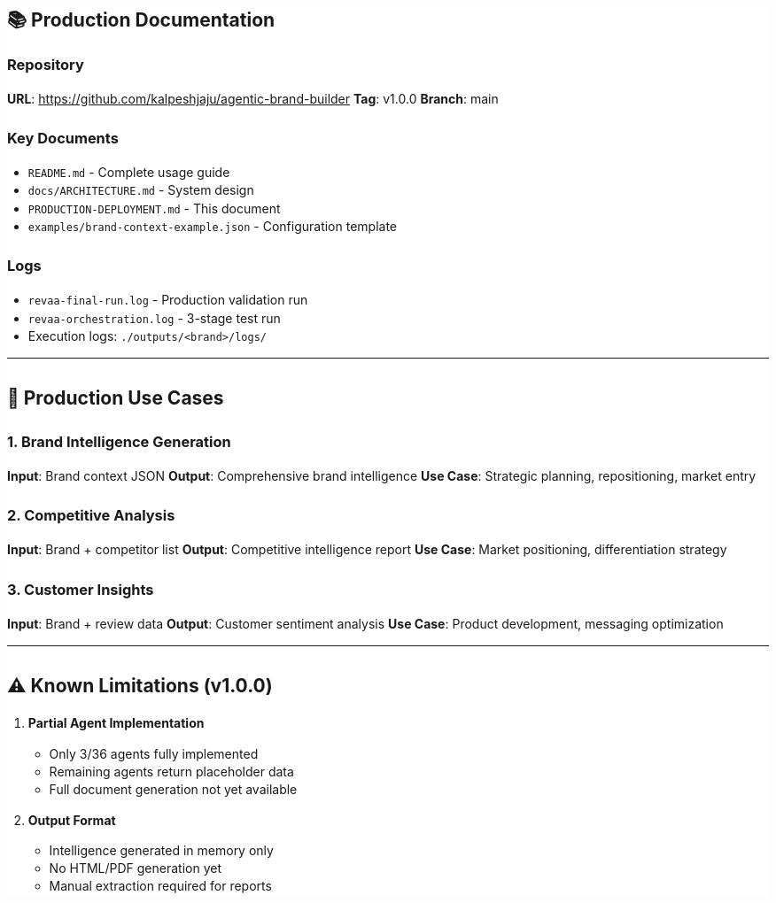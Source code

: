 
## 📚 Production Documentation

### Repository
**URL**: https://github.com/kalpeshjaju/agentic-brand-builder
**Tag**: v1.0.0
**Branch**: main

### Key Documents
- `README.md` - Complete usage guide
- `docs/ARCHITECTURE.md` - System design
- `PRODUCTION-DEPLOYMENT.md` - This document
- `examples/brand-context-example.json` - Configuration template

### Logs
- `revaa-final-run.log` - Production validation run
- `revaa-orchestration.log` - 3-stage test run
- Execution logs: `./outputs/<brand>/logs/`

---

## 🎯 Production Use Cases

### 1. Brand Intelligence Generation
**Input**: Brand context JSON
**Output**: Comprehensive brand intelligence
**Use Case**: Strategic planning, repositioning, market entry

### 2. Competitive Analysis
**Input**: Brand + competitor list
**Output**: Competitive intelligence report
**Use Case**: Market positioning, differentiation strategy

### 3. Customer Insights
**Input**: Brand + review data
**Output**: Customer sentiment analysis
**Use Case**: Product development, messaging optimization

---

## ⚠️ Known Limitations (v1.0.0)

1. **Partial Agent Implementation**
   - Only 3/36 agents fully implemented
   - Remaining agents return placeholder data
   - Full document generation not yet available

2. **Output Format**
   - Intelligence generated in memory only
   - No HTML/PDF generation yet
   - Manual extraction required for reports
